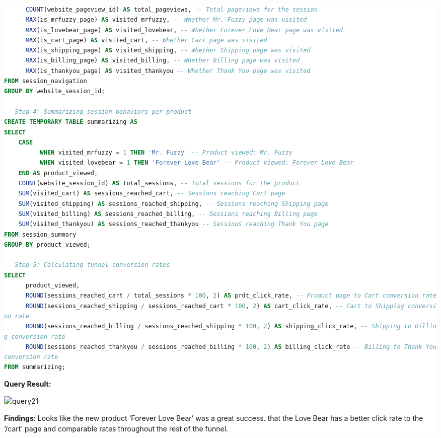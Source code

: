```sql
      COUNT(website_pageview_id) AS total_pageviews, -- Total pageviews for the session
      MAX(is_mrfuzzy_page) AS visited_mrfuzzy, -- Whether Mr. Fuzzy page was visited
      MAX(is_lovebear_page) AS visited_lovebear, -- Whether Forever Love Bear page was visited
      MAX(is_cart_page) AS visited_cart, -- Whether Cart page was visited
      MAX(is_shipping_page) AS visited_shipping, -- Whether Shipping page was visited
      MAX(is_billing_page) AS visited_billing, -- Whether Billing page was visited
      MAX(is_thankyou_page) AS visited_thankyou -- Whether Thank You page was visited
FROM session_navigation
GROUP BY website_session_id;

-- Step 4: Summarizing session behaviors per product
CREATE TEMPORARY TABLE summarizing AS
SELECT 
	CASE 
          WHEN visited_mrfuzzy = 1 THEN 'Mr. Fuzzy' -- Product viewed: Mr. Fuzzy
          WHEN visited_lovebear = 1 THEN 'Forever Love Bear' -- Product viewed: Forever Love Bear
	END AS product_viewed, 
    COUNT(website_session_id) AS total_sessions, -- Total sessions for the product
    SUM(visited_cart) AS sessions_reached_cart, -- Sessions reaching Cart page
    SUM(visited_shipping) AS sessions_reached_shipping, -- Sessions reaching Shipping page
    SUM(visited_billing) AS sessions_reached_billing, -- Sessions reaching Billing page
    SUM(visited_thankyou) AS sessions_reached_thankyou -- Sessions reaching Thank You page
FROM session_summary
GROUP BY product_viewed;

-- Step 5: Calculating funnel conversion rates
SELECT 
      product_viewed,
      ROUND(sessions_reached_cart / total_sessions * 100, 2) AS prdt_click_rate, -- Product page to Cart conversion rate
      ROUND(sessions_reached_shipping / sessions_reached_cart * 100, 2) AS cart_click_rate, -- Cart to Shipping conversion rate
      ROUND(sessions_reached_billing / sessions_reached_shipping * 100, 2) AS shipping_click_rate, -- Shipping to Billing conversion rate
      ROUND(sessions_reached_thankyou / sessions_reached_billing * 100, 2) AS billing_click_rate -- Billing to Thank You conversion rate
FROM summarizing;


```
**Query Result:**

 ![query21](https://github.com/Sharath2903/MySQL_project_Kravenfuzzyfactory/blob/main/images/Query_results22.PNG)
 
 **Findings**: Looks like the new product ‘Forever Love Bear’ was a great success. that the Love Bear has a better click rate to the ‘/cart’ page and comparable rates throughout the rest of the funnel.


 

